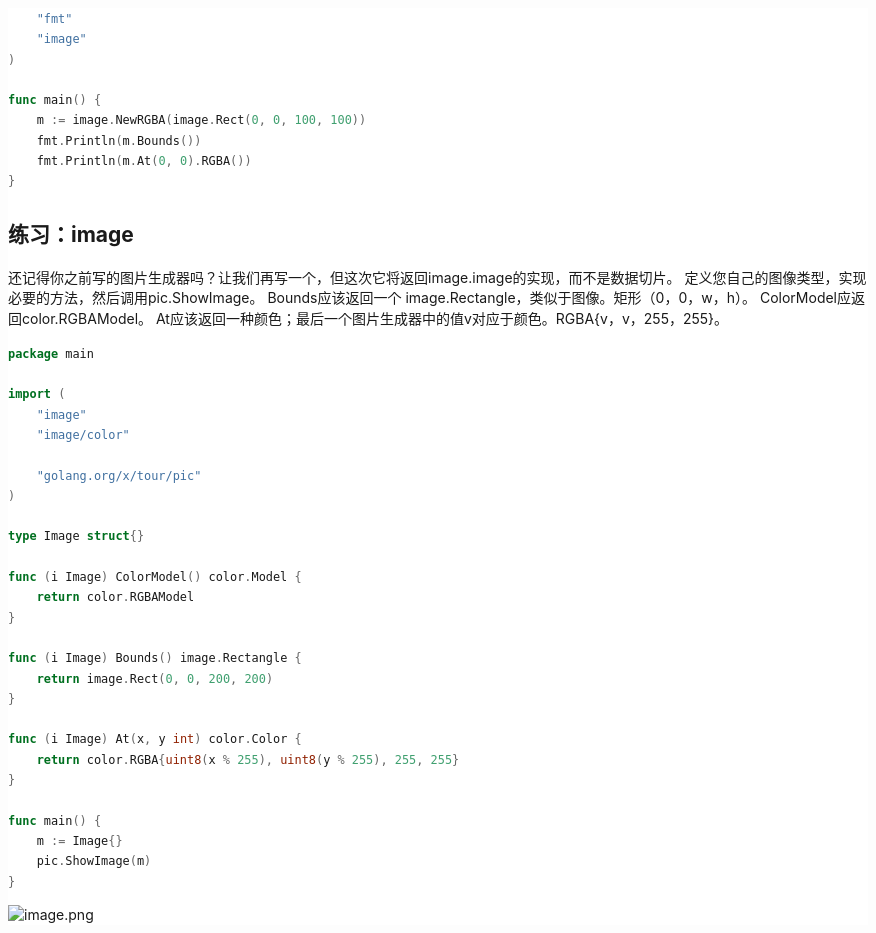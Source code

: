```go
	"fmt"
	"image"
)

func main() {
	m := image.NewRGBA(image.Rect(0, 0, 100, 100))
	fmt.Println(m.Bounds())
	fmt.Println(m.At(0, 0).RGBA())
}

```
## 练习：image
还记得你之前写的图片生成器吗？让我们再写一个，但这次它将返回image.image的实现，而不是数据切片。
定义您自己的图像类型，实现必要的方法，然后调用pic.ShowImage。
Bounds应该返回一个 image.Rectangle，类似于图像。矩形（0，0，w，h）。
ColorModel应返回color.RGBAModel。
At应该返回一种颜色；最后一个图片生成器中的值v对应于颜色。RGBA{v，v，255，255}。
```go
package main

import (
	"image"
	"image/color"

	"golang.org/x/tour/pic"
)

type Image struct{}

func (i Image) ColorModel() color.Model {
	return color.RGBAModel
}

func (i Image) Bounds() image.Rectangle {
	return image.Rect(0, 0, 200, 200)
}

func (i Image) At(x, y int) color.Color {
	return color.RGBA{uint8(x % 255), uint8(y % 255), 255, 255}
}

func main() {
	m := Image{}
	pic.ShowImage(m)
}

```
![image.png](/img/wx/20230528.png)
